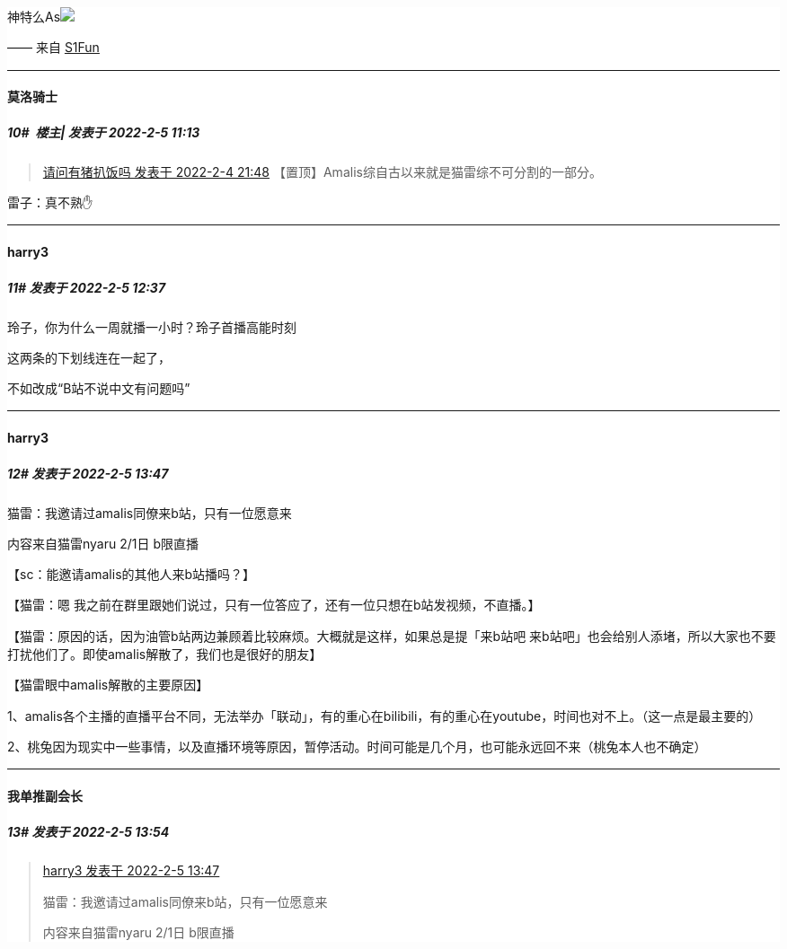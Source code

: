神特么As<img src="https://static.saraba1st.com/image/smiley/face2017/068.png" referrerpolicy="no-referrer">

—— 来自 [S1Fun](https://s1fun.koalcat.com)

*****

####  莫洛骑士  
##### 10#         楼主| 发表于 2022-2-5 11:13

<blockquote><a href="httphttps://bbs.saraba1st.com/2b/forum.php?mod=redirect&amp;goto=findpost&amp;pid=54554121&amp;ptid=2050895" target="_blank">请问有猪扒饭吗 发表于 2022-2-4 21:48</a>
【置顶】Amalis综自古以来就是猫雷综不可分割的一部分。</blockquote>
雷子：真不熟✋

*****

####  harry3  
##### 11#       发表于 2022-2-5 12:37

玲子，你为什么一周就播一小时？玲子首播高能时刻

这两条的下划线连在一起了，

不如改成“B站不说中文有问题吗”

*****

####  harry3  
##### 12#       发表于 2022-2-5 13:47

猫雷：我邀请过amalis同僚来b站，只有一位愿意来

内容来自猫雷nyaru 2/1日 b限直播

【sc：能邀请amalis的其他人来b站播吗？】

【猫雷：嗯 我之前在群里跟她们说过，只有一位答应了，还有一位只想在b站发视频，不直播。】

【猫雷：原因的话，因为油管b站两边兼顾着比较麻烦。大概就是这样，如果总是提「来b站吧 来b站吧」也会给别人添堵，所以大家也不要打扰他们了。即使amalis解散了，我们也是很好的朋友】

【猫雷眼中amalis解散的主要原因】

1、amalis各个主播的直播平台不同，无法举办「联动」，有的重心在bilibili，有的重心在youtube，时间也对不上。（这一点是最主要的）

2、桃兔因为现实中一些事情，以及直播环境等原因，暂停活动。时间可能是几个月，也可能永远回不来（桃兔本人也不确定）

*****

####  我单推副会长  
##### 13#       发表于 2022-2-5 13:54

<blockquote><a href="httphttps://bbs.saraba1st.com/2b/forum.php?mod=redirect&amp;goto=findpost&amp;pid=54556157&amp;ptid=2050895" target="_blank">harry3 发表于 2022-2-5 13:47</a>

猫雷：我邀请过amalis同僚来b站，只有一位愿意来

内容来自猫雷nyaru 2/1日 b限直播
